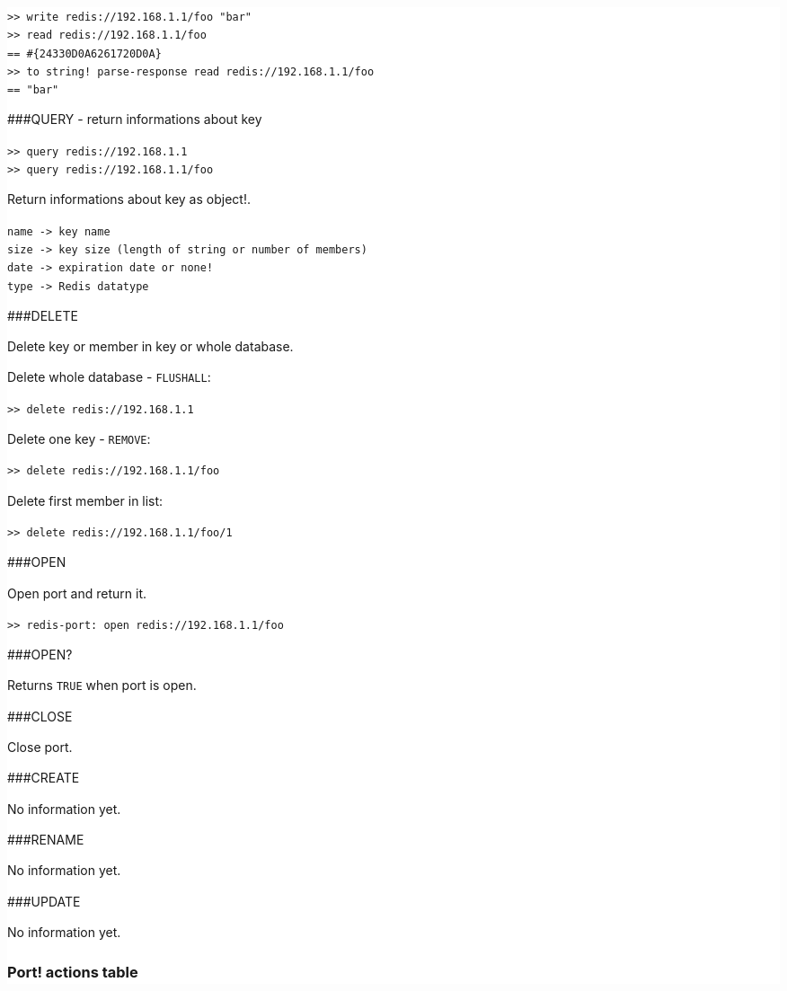 	>> write redis://192.168.1.1/foo "bar"
	>> read redis://192.168.1.1/foo
	== #{24330D0A6261720D0A}
	>> to string! parse-response read redis://192.168.1.1/foo
	== "bar"


###QUERY - return informations about key

	>> query redis://192.168.1.1
	>> query redis://192.168.1.1/foo
	
Return informations about key as object!.

	name -> key name
	size -> key size (length of string or number of members)
	date -> expiration date or none!
	type -> Redis datatype

###DELETE

Delete key or member in key or whole database.

Delete whole database - `FLUSHALL`:

	>> delete redis://192.168.1.1

Delete one key - `REMOVE`:

	>> delete redis://192.168.1.1/foo

Delete first member in list:

	>> delete redis://192.168.1.1/foo/1


###OPEN

Open port and return it.

	>> redis-port: open redis://192.168.1.1/foo


###OPEN?

Returns `TRUE` when port is open.

###CLOSE

Close port.

###CREATE

No information yet.

###RENAME

No information yet.

###UPDATE

No information yet.

### Port! actions table
